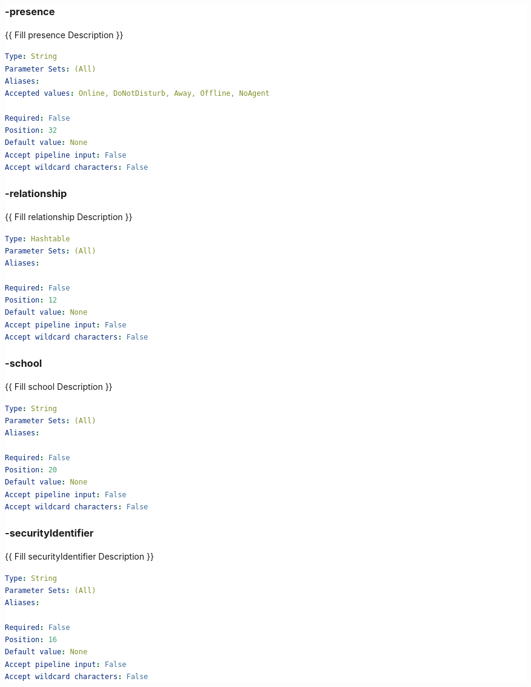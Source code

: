 ### -presence
{{ Fill presence Description }}

```yaml
Type: String
Parameter Sets: (All)
Aliases:
Accepted values: Online, DoNotDisturb, Away, Offline, NoAgent

Required: False
Position: 32
Default value: None
Accept pipeline input: False
Accept wildcard characters: False
```

### -relationship
{{ Fill relationship Description }}

```yaml
Type: Hashtable
Parameter Sets: (All)
Aliases:

Required: False
Position: 12
Default value: None
Accept pipeline input: False
Accept wildcard characters: False
```

### -school
{{ Fill school Description }}

```yaml
Type: String
Parameter Sets: (All)
Aliases:

Required: False
Position: 20
Default value: None
Accept pipeline input: False
Accept wildcard characters: False
```

### -securityIdentifier
{{ Fill securityIdentifier Description }}

```yaml
Type: String
Parameter Sets: (All)
Aliases:

Required: False
Position: 16
Default value: None
Accept pipeline input: False
Accept wildcard characters: False
```
